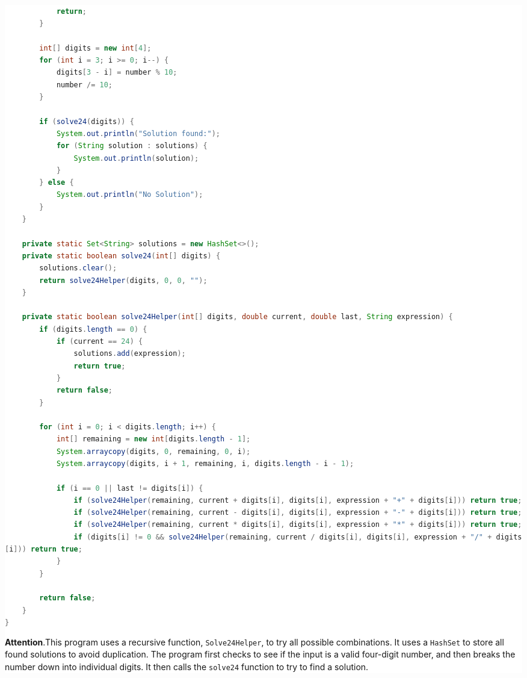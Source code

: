 ```java
            return;
        }

        int[] digits = new int[4];
        for (int i = 3; i >= 0; i--) {
            digits[3 - i] = number % 10;
            number /= 10;
        }

        if (solve24(digits)) {
            System.out.println("Solution found:");
            for (String solution : solutions) {
                System.out.println(solution);
            }
        } else {
            System.out.println("No Solution");
        }
    }

    private static Set<String> solutions = new HashSet<>();
    private static boolean solve24(int[] digits) {
        solutions.clear();
        return solve24Helper(digits, 0, 0, "");
    }

    private static boolean solve24Helper(int[] digits, double current, double last, String expression) {
        if (digits.length == 0) {
            if (current == 24) {
                solutions.add(expression);
                return true;
            }
            return false;
        }

        for (int i = 0; i < digits.length; i++) {
            int[] remaining = new int[digits.length - 1];
            System.arraycopy(digits, 0, remaining, 0, i);
            System.arraycopy(digits, i + 1, remaining, i, digits.length - i - 1);

            if (i == 0 || last != digits[i]) {
                if (solve24Helper(remaining, current + digits[i], digits[i], expression + "+" + digits[i])) return true;
                if (solve24Helper(remaining, current - digits[i], digits[i], expression + "-" + digits[i])) return true;
                if (solve24Helper(remaining, current * digits[i], digits[i], expression + "*" + digits[i])) return true;
                if (digits[i] != 0 && solve24Helper(remaining, current / digits[i], digits[i], expression + "/" + digits[i])) return true;
            }
        }

        return false;
    }
}
```
**Attention**.This program uses a recursive function, `Solve24Helper`, to try all possible combinations. It uses a `HashSet` to store all found solutions to avoid duplication. The program first checks to see if the input is a valid four-digit number, and then breaks the number down into individual digits. It then calls the `solve24` function to try to find a solution.
